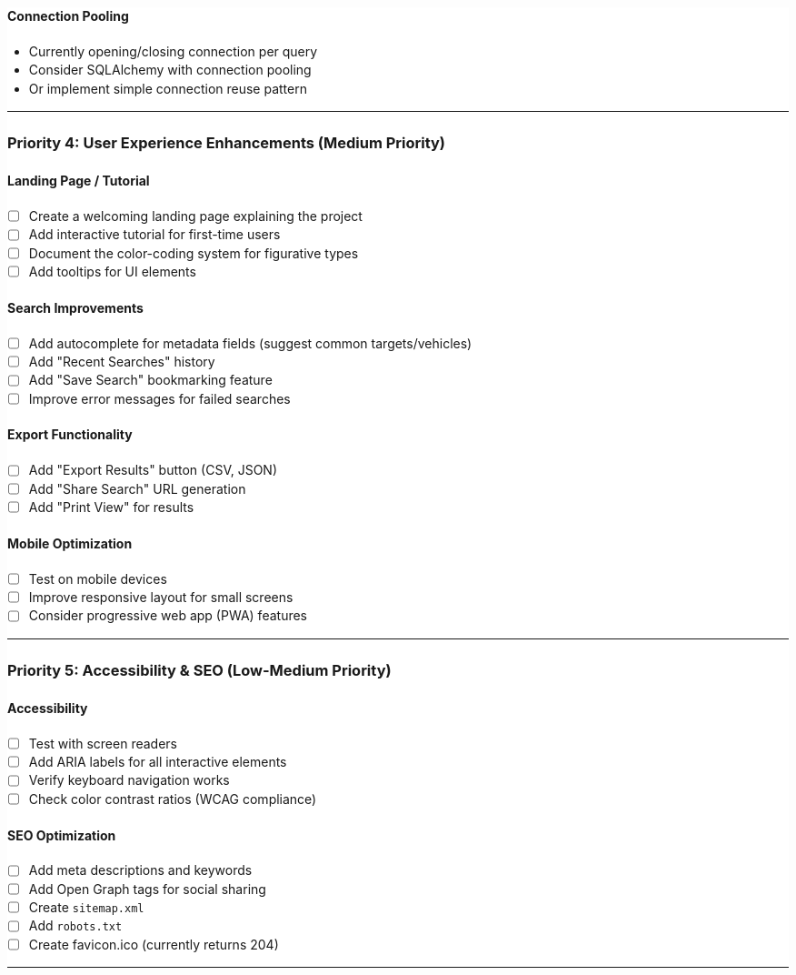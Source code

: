 #### **Connection Pooling**
- Currently opening/closing connection per query
- Consider SQLAlchemy with connection pooling
- Or implement simple connection reuse pattern

---

### **Priority 4: User Experience Enhancements (Medium Priority)**

#### **Landing Page / Tutorial**
- [ ] Create a welcoming landing page explaining the project
- [ ] Add interactive tutorial for first-time users
- [ ] Document the color-coding system for figurative types
- [ ] Add tooltips for UI elements

#### **Search Improvements**
- [ ] Add autocomplete for metadata fields (suggest common targets/vehicles)
- [ ] Add "Recent Searches" history
- [ ] Add "Save Search" bookmarking feature
- [ ] Improve error messages for failed searches

#### **Export Functionality**
- [ ] Add "Export Results" button (CSV, JSON)
- [ ] Add "Share Search" URL generation
- [ ] Add "Print View" for results

#### **Mobile Optimization**
- [ ] Test on mobile devices
- [ ] Improve responsive layout for small screens
- [ ] Consider progressive web app (PWA) features

---

### **Priority 5: Accessibility & SEO (Low-Medium Priority)**

#### **Accessibility**
- [ ] Test with screen readers
- [ ] Add ARIA labels for all interactive elements
- [ ] Verify keyboard navigation works
- [ ] Check color contrast ratios (WCAG compliance)

#### **SEO Optimization**
- [ ] Add meta descriptions and keywords
- [ ] Add Open Graph tags for social sharing
- [ ] Create `sitemap.xml`
- [ ] Add `robots.txt`
- [ ] Create favicon.ico (currently returns 204)

---
